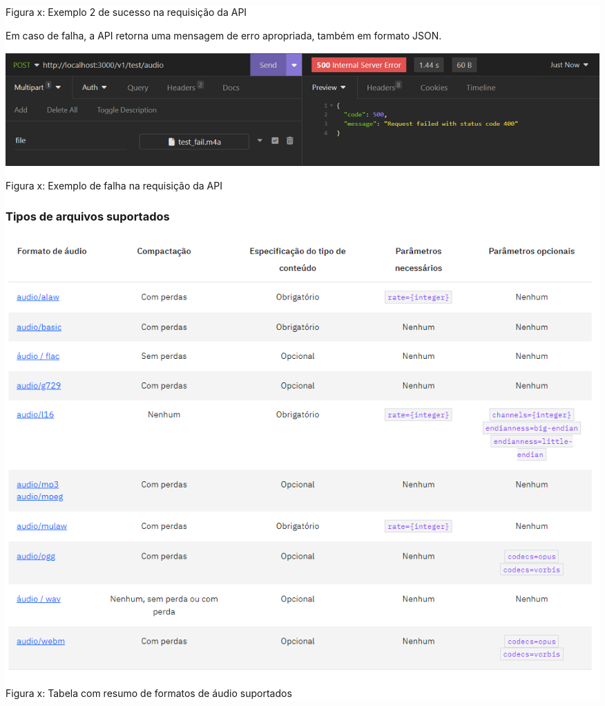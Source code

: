 Figura x: Exemplo 2 de sucesso na requisição da API

Em caso de falha, a API retorna uma mensagem de erro apropriada, também em formato JSON.

![alt text](img/test_fail.png)

Figura x: Exemplo de falha na requisição da API

### Tipos de arquivos suportados
![alt text](image.png)

Figura x: Tabela com resumo de formatos de áudio suportados
